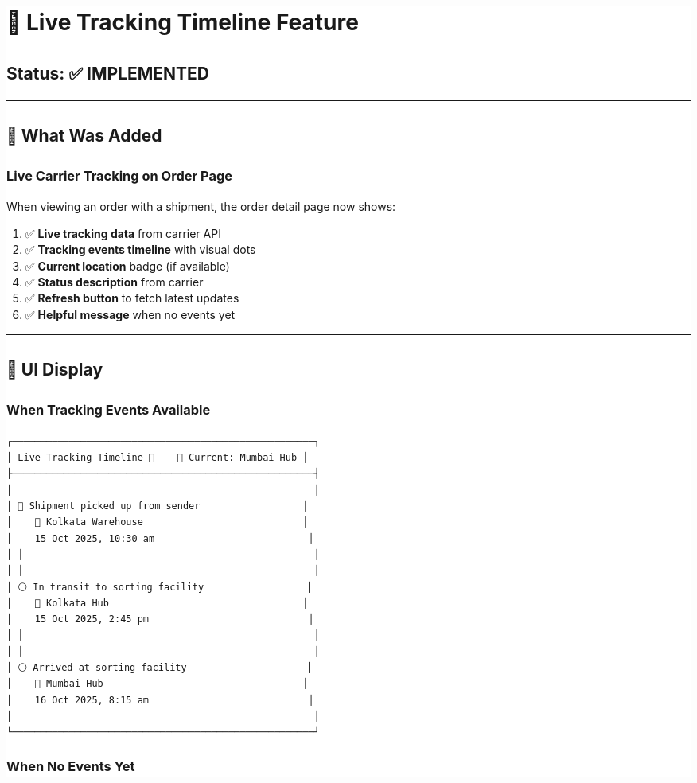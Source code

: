 # 📍 Live Tracking Timeline Feature

## Status: ✅ **IMPLEMENTED**

---

## 🎯 **What Was Added**

### **Live Carrier Tracking on Order Page**

When viewing an order with a shipment, the order detail page now shows:

1. ✅ **Live tracking data** from carrier API
2. ✅ **Tracking events timeline** with visual dots
3. ✅ **Current location** badge (if available)
4. ✅ **Status description** from carrier
5. ✅ **Refresh button** to fetch latest updates
6. ✅ **Helpful message** when no events yet

---

## 🎨 **UI Display**

### When Tracking Events Available

```
┌─────────────────────────────────────────────────────┐
│ Live Tracking Timeline 🔄    📍 Current: Mumbai Hub │
├─────────────────────────────────────────────────────┤
│                                                     │
│ 🔵 Shipment picked up from sender                  │
│    📍 Kolkata Warehouse                            │
│    15 Oct 2025, 10:30 am                           │
│ │                                                   │
│ │                                                   │
│ ⚪ In transit to sorting facility                  │
│    📍 Kolkata Hub                                  │
│    15 Oct 2025, 2:45 pm                            │
│ │                                                   │
│ │                                                   │
│ ⚪ Arrived at sorting facility                     │
│    📍 Mumbai Hub                                   │
│    16 Oct 2025, 8:15 am                            │
│                                                     │
└─────────────────────────────────────────────────────┘
```

### When No Events Yet
